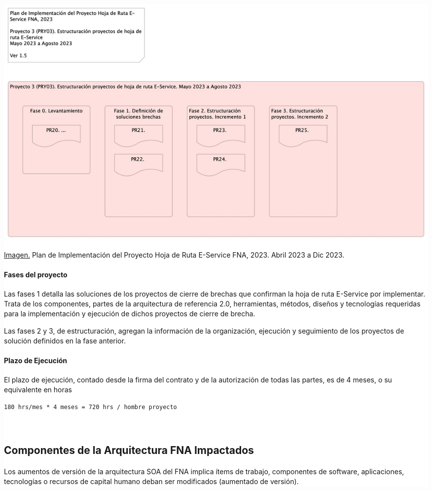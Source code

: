![](images/pry3estructuracion.jpg)

[Imagen.]() Plan de Implementación del Proyecto Hoja de Ruta E-Service FNA, 2023. Abril 2023 a Dic 2023.

#### Fases del proyecto
Las fases 1 detalla las soluciones de los proyectos de cierre de brechas que confirman la hoja de ruta E-Service por implementar. Trata de los componentes, partes de la arquitectura de referencia 2.0, herramientas, métodos, diseños y tecnologías requeridas para la implementación y ejecución de dichos proyectos de cierre de brecha.

Las fases 2 y 3, de estructuración, agregan la información de la organización, ejecución y seguimiento de los proyectos de solución definidos en la fase anterior.

#### Plazo de Ejecución
El plazo de ejecución, contado desde la firma del contrato y de la autorización de todas las partes, es de 4 meses, o su equivalente en horas

    180 hrs/mes * 4 meses = 720 hrs / hombre proyecto

<br>



## Componentes de la Arquitectura FNA Impactados
Los aumentos de versión de la arquitectura SOA del FNA implica ítems de trabajo, componentes de software, aplicaciones, tecnologías o recursos de capital humano deban ser modificados (aumentado de versión).
